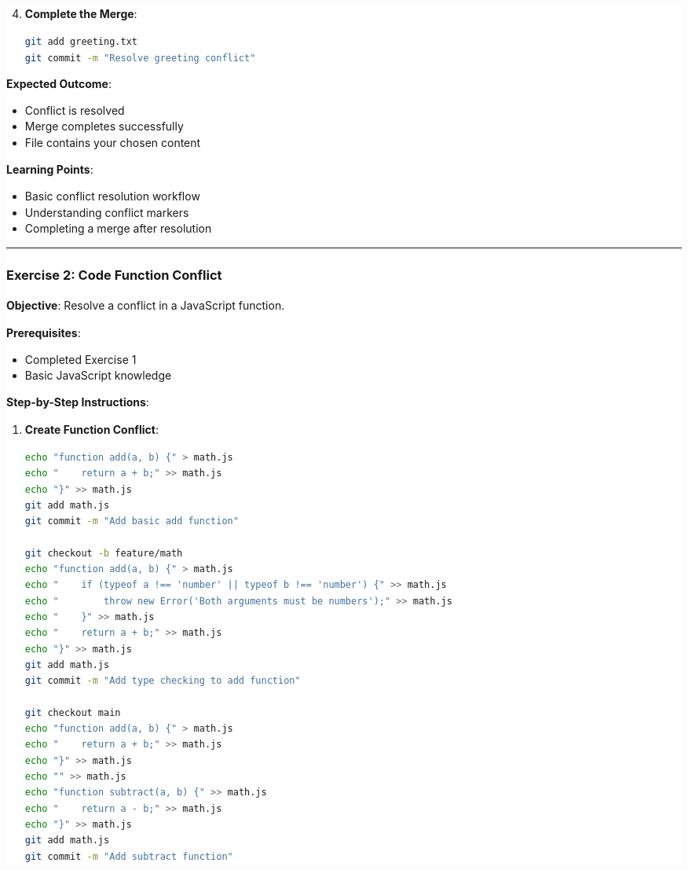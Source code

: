 4. **Complete the Merge**:
   ```bash
   git add greeting.txt
   git commit -m "Resolve greeting conflict"
   ```

**Expected Outcome**: 
- Conflict is resolved
- Merge completes successfully
- File contains your chosen content

**Learning Points**:
- Basic conflict resolution workflow
- Understanding conflict markers
- Completing a merge after resolution

---

### Exercise 2: Code Function Conflict
**Objective**: Resolve a conflict in a JavaScript function.

**Prerequisites**: 
- Completed Exercise 1
- Basic JavaScript knowledge

**Step-by-Step Instructions**:

1. **Create Function Conflict**:
   ```bash
   echo "function add(a, b) {" > math.js
   echo "    return a + b;" >> math.js
   echo "}" >> math.js
   git add math.js
   git commit -m "Add basic add function"
   
   git checkout -b feature/math
   echo "function add(a, b) {" > math.js
   echo "    if (typeof a !== 'number' || typeof b !== 'number') {" >> math.js
   echo "        throw new Error('Both arguments must be numbers');" >> math.js
   echo "    }" >> math.js
   echo "    return a + b;" >> math.js
   echo "}" >> math.js
   git add math.js
   git commit -m "Add type checking to add function"
   
   git checkout main
   echo "function add(a, b) {" > math.js
   echo "    return a + b;" >> math.js
   echo "}" >> math.js
   echo "" >> math.js
   echo "function subtract(a, b) {" >> math.js
   echo "    return a - b;" >> math.js
   echo "}" >> math.js
   git add math.js
   git commit -m "Add subtract function"
   ```
